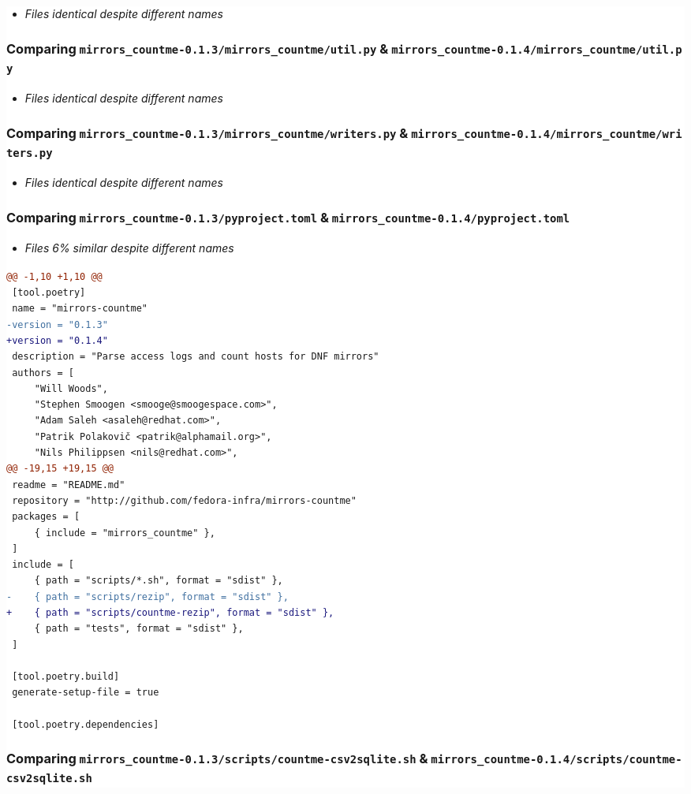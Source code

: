  * *Files identical despite different names*

### Comparing `mirrors_countme-0.1.3/mirrors_countme/util.py` & `mirrors_countme-0.1.4/mirrors_countme/util.py`

 * *Files identical despite different names*

### Comparing `mirrors_countme-0.1.3/mirrors_countme/writers.py` & `mirrors_countme-0.1.4/mirrors_countme/writers.py`

 * *Files identical despite different names*

### Comparing `mirrors_countme-0.1.3/pyproject.toml` & `mirrors_countme-0.1.4/pyproject.toml`

 * *Files 6% similar despite different names*

```diff
@@ -1,10 +1,10 @@
 [tool.poetry]
 name = "mirrors-countme"
-version = "0.1.3"
+version = "0.1.4"
 description = "Parse access logs and count hosts for DNF mirrors"
 authors = [
     "Will Woods",
     "Stephen Smoogen <smooge@smoogespace.com>",
     "Adam Saleh <asaleh@redhat.com>",
     "Patrik Polakovič <patrik@alphamail.org>",
     "Nils Philippsen <nils@redhat.com>",
@@ -19,15 +19,15 @@
 readme = "README.md"
 repository = "http://github.com/fedora-infra/mirrors-countme"
 packages = [
     { include = "mirrors_countme" },
 ]
 include = [
     { path = "scripts/*.sh", format = "sdist" },
-    { path = "scripts/rezip", format = "sdist" },
+    { path = "scripts/countme-rezip", format = "sdist" },
     { path = "tests", format = "sdist" },
 ]
 
 [tool.poetry.build]
 generate-setup-file = true
 
 [tool.poetry.dependencies]
```

### Comparing `mirrors_countme-0.1.3/scripts/countme-csv2sqlite.sh` & `mirrors_countme-0.1.4/scripts/countme-csv2sqlite.sh`
